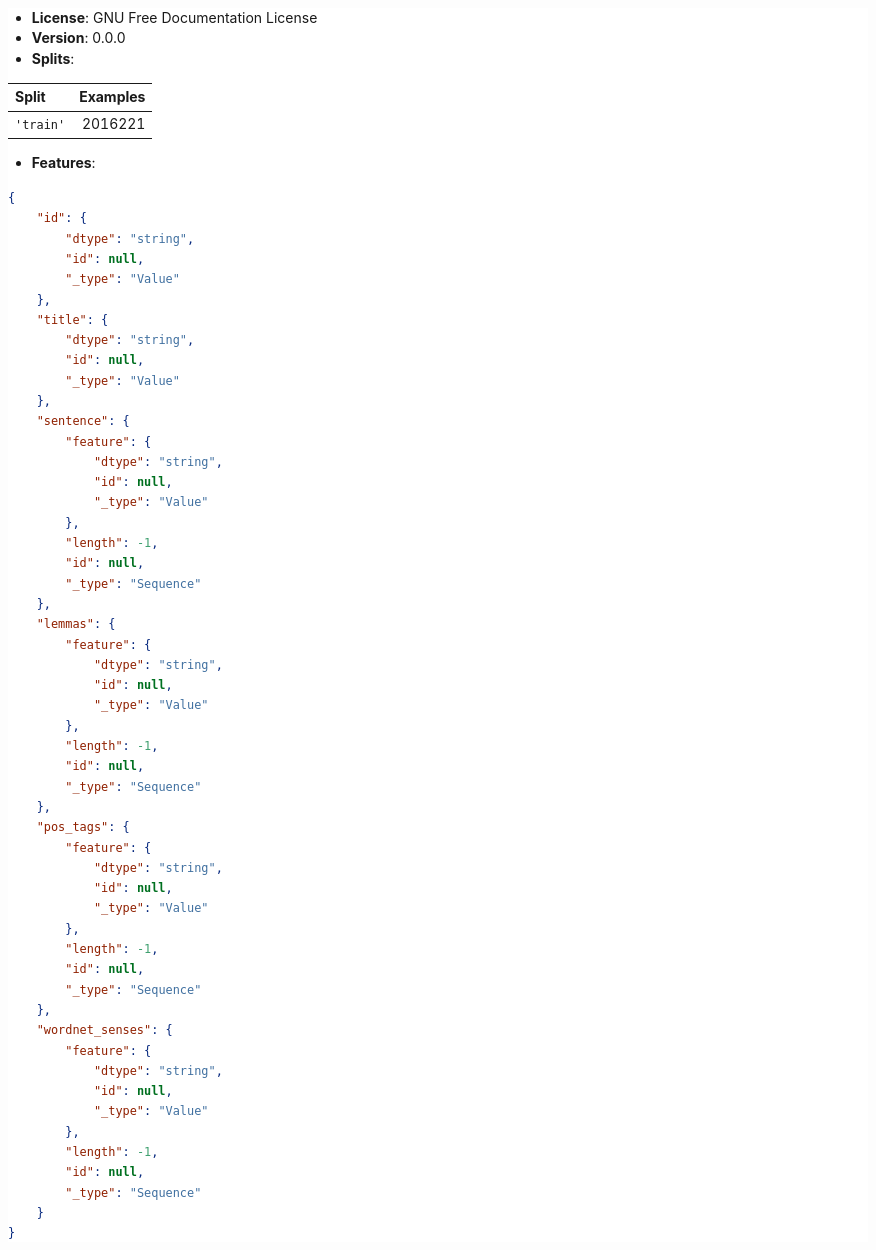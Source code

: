 *   **License**: GNU Free Documentation License
*   **Version**: 0.0.0
*   **Splits**:

Split  | Examples
:----- | -------:
`'train'` | 2016221

*   **Features**:

```json
{
    "id": {
        "dtype": "string",
        "id": null,
        "_type": "Value"
    },
    "title": {
        "dtype": "string",
        "id": null,
        "_type": "Value"
    },
    "sentence": {
        "feature": {
            "dtype": "string",
            "id": null,
            "_type": "Value"
        },
        "length": -1,
        "id": null,
        "_type": "Sequence"
    },
    "lemmas": {
        "feature": {
            "dtype": "string",
            "id": null,
            "_type": "Value"
        },
        "length": -1,
        "id": null,
        "_type": "Sequence"
    },
    "pos_tags": {
        "feature": {
            "dtype": "string",
            "id": null,
            "_type": "Value"
        },
        "length": -1,
        "id": null,
        "_type": "Sequence"
    },
    "wordnet_senses": {
        "feature": {
            "dtype": "string",
            "id": null,
            "_type": "Value"
        },
        "length": -1,
        "id": null,
        "_type": "Sequence"
    }
}
```
